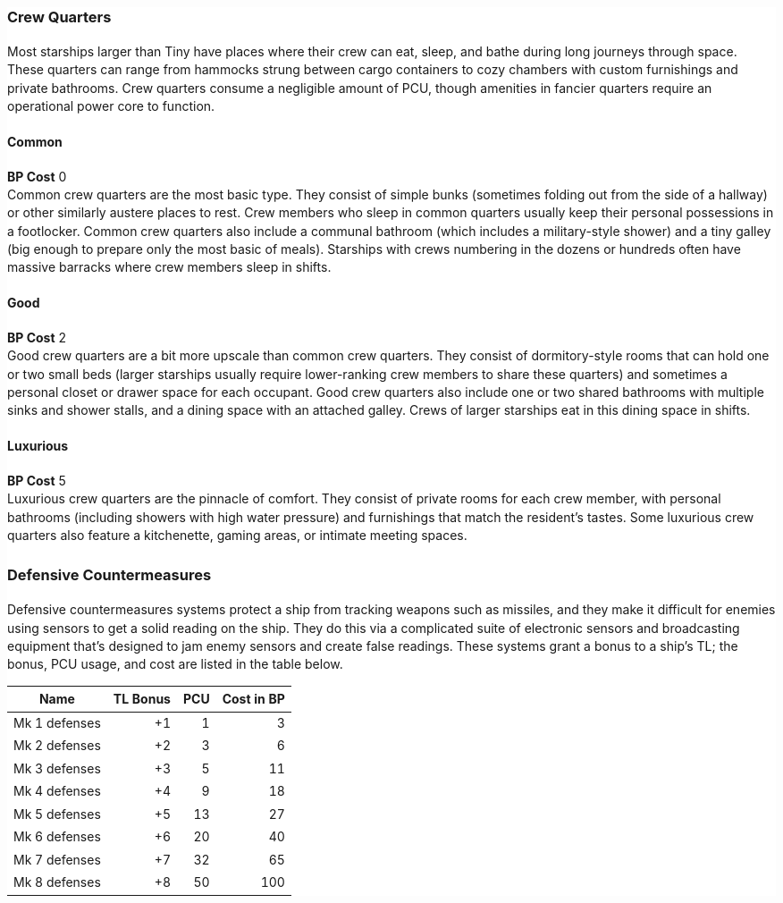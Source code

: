 ### Crew Quarters

Most starships larger than Tiny have places where their crew can eat, sleep, and bathe during long journeys through space. These quarters can range from hammocks strung between cargo containers to cozy chambers with custom furnishings and private bathrooms. Crew quarters consume a negligible amount of PCU, though amenities in fancier quarters require an operational power core to function.

#### Common

**BP Cost** 0    
Common crew quarters are the most basic type. They consist of simple bunks (sometimes folding out from the side of a hallway) or other similarly austere places to rest. Crew members who sleep in common quarters usually keep their personal possessions in a footlocker. Common crew quarters also include a communal bathroom (which includes a military-style shower) and a tiny galley (big enough to prepare only the most basic of meals). Starships with crews numbering in the dozens or hundreds often have massive barracks where crew members sleep in shifts.

#### Good

**BP Cost** 2    
Good crew quarters are a bit more upscale than common crew quarters. They consist of dormitory-style rooms that can hold one or two small beds (larger starships usually require lower-ranking crew members to share these quarters) and sometimes a personal closet or drawer space for each occupant. Good crew quarters also include one or two shared bathrooms with multiple sinks and shower stalls, and a dining space with an attached galley. Crews of larger starships eat in this dining space in shifts.

#### Luxurious

**BP Cost** 5    
Luxurious crew quarters are the pinnacle of comfort. They consist of private rooms for each crew member, with personal bathrooms (including showers with high water pressure) and furnishings that match the resident’s tastes. Some luxurious crew quarters also feature a kitchenette, gaming areas, or intimate meeting spaces.

### Defensive Countermeasures

Defensive countermeasures systems protect a ship from tracking weapons such as missiles, and they make it difficult for enemies using sensors to get a solid reading on the ship. They do this via a complicated suite of electronic sensors and broadcasting equipment that’s designed to jam enemy sensors and create false readings. These systems grant a bonus to a ship’s TL; the bonus, PCU usage, and cost are listed in the table below.

|Name|TL Bonus|PCU|Cost in BP|
|----|-------:|--:|---------:|
|Mk 1 defenses|+1|1|3|
|Mk 2 defenses|+2|3|6|
|Mk 3 defenses|+3|5|11|
|Mk 4 defenses|+4|9|18|
|Mk 5 defenses|+5|13|27|
|Mk 6 defenses|+6|20|40|
|Mk 7 defenses|+7|32|65|
|Mk 8 defenses|+8|50|100|
